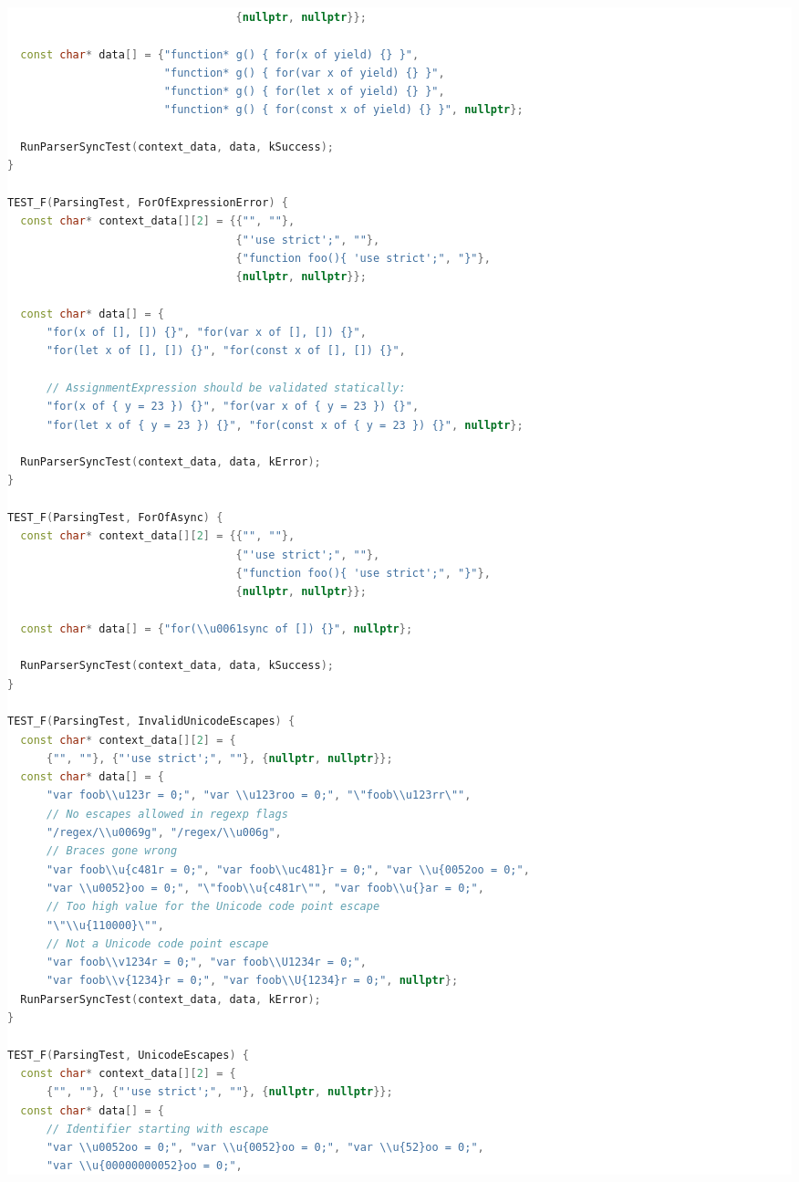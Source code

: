 ```cpp
                                   {nullptr, nullptr}};

  const char* data[] = {"function* g() { for(x of yield) {} }",
                        "function* g() { for(var x of yield) {} }",
                        "function* g() { for(let x of yield) {} }",
                        "function* g() { for(const x of yield) {} }", nullptr};

  RunParserSyncTest(context_data, data, kSuccess);
}

TEST_F(ParsingTest, ForOfExpressionError) {
  const char* context_data[][2] = {{"", ""},
                                   {"'use strict';", ""},
                                   {"function foo(){ 'use strict';", "}"},
                                   {nullptr, nullptr}};

  const char* data[] = {
      "for(x of [], []) {}", "for(var x of [], []) {}",
      "for(let x of [], []) {}", "for(const x of [], []) {}",

      // AssignmentExpression should be validated statically:
      "for(x of { y = 23 }) {}", "for(var x of { y = 23 }) {}",
      "for(let x of { y = 23 }) {}", "for(const x of { y = 23 }) {}", nullptr};

  RunParserSyncTest(context_data, data, kError);
}

TEST_F(ParsingTest, ForOfAsync) {
  const char* context_data[][2] = {{"", ""},
                                   {"'use strict';", ""},
                                   {"function foo(){ 'use strict';", "}"},
                                   {nullptr, nullptr}};

  const char* data[] = {"for(\\u0061sync of []) {}", nullptr};

  RunParserSyncTest(context_data, data, kSuccess);
}

TEST_F(ParsingTest, InvalidUnicodeEscapes) {
  const char* context_data[][2] = {
      {"", ""}, {"'use strict';", ""}, {nullptr, nullptr}};
  const char* data[] = {
      "var foob\\u123r = 0;", "var \\u123roo = 0;", "\"foob\\u123rr\"",
      // No escapes allowed in regexp flags
      "/regex/\\u0069g", "/regex/\\u006g",
      // Braces gone wrong
      "var foob\\u{c481r = 0;", "var foob\\uc481}r = 0;", "var \\u{0052oo = 0;",
      "var \\u0052}oo = 0;", "\"foob\\u{c481r\"", "var foob\\u{}ar = 0;",
      // Too high value for the Unicode code point escape
      "\"\\u{110000}\"",
      // Not a Unicode code point escape
      "var foob\\v1234r = 0;", "var foob\\U1234r = 0;",
      "var foob\\v{1234}r = 0;", "var foob\\U{1234}r = 0;", nullptr};
  RunParserSyncTest(context_data, data, kError);
}

TEST_F(ParsingTest, UnicodeEscapes) {
  const char* context_data[][2] = {
      {"", ""}, {"'use strict';", ""}, {nullptr, nullptr}};
  const char* data[] = {
      // Identifier starting with escape
      "var \\u0052oo = 0;", "var \\u{0052}oo = 0;", "var \\u{52}oo = 0;",
      "var \\u{00000000052}oo = 0;",
```